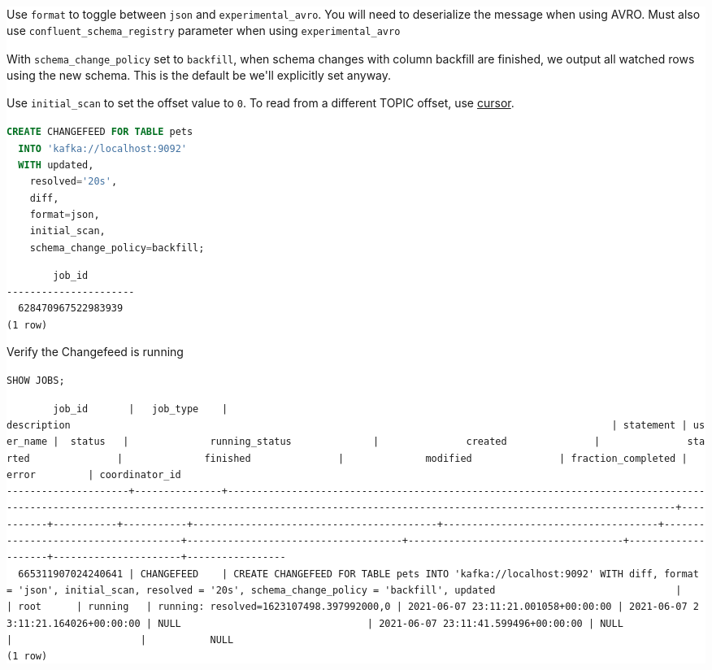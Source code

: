 Use `format` to toggle between `json` and `experimental_avro`. You will need to deserialize the message when using AVRO. Must also use `confluent_schema_registry` parameter when using `experimental_avro`

With `schema_change_policy` set to `backfill`, when schema changes with column backfill are finished, we output all watched rows using the new schema. This is the default be we'll explicitly set anyway.

Use `initial_scan` to set the offset value to `0`. To read from a different TOPIC offset, use [cursor](https://www.cockroachlabs.com/docs/stable/create-changefeed.html). 

```sql
CREATE CHANGEFEED FOR TABLE pets
  INTO 'kafka://localhost:9092'
  WITH updated, 
    resolved='20s',
    diff,
    format=json,
    initial_scan,
    schema_change_policy=backfill;
```

```text
        job_id
----------------------
  628470967522983939
(1 row)
```

Verify the Changefeed is running

```sql
SHOW JOBS;
```

```text
        job_id       |   job_type    |                                                                                             description                                                                                             | statement | user_name |  status   |              running_status              |               created               |               started               |              finished               |              modified               | fraction_completed |        error         | coordinator_id
---------------------+---------------+-----------------------------------------------------------------------------------------------------------------------------------------------------------------------------------------------------+-----------+-----------+-----------+------------------------------------------+-------------------------------------+-------------------------------------+-------------------------------------+-------------------------------------+--------------------+----------------------+-----------------
  665311907024240641 | CHANGEFEED    | CREATE CHANGEFEED FOR TABLE pets INTO 'kafka://localhost:9092' WITH diff, format = 'json', initial_scan, resolved = '20s', schema_change_policy = 'backfill', updated                               |           | root      | running   | running: resolved=1623107498.397992000,0 | 2021-06-07 23:11:21.001058+00:00:00 | 2021-06-07 23:11:21.164026+00:00:00 | NULL                                | 2021-06-07 23:11:41.599496+00:00:00 | NULL               |                      |           NULL
(1 row)
```
